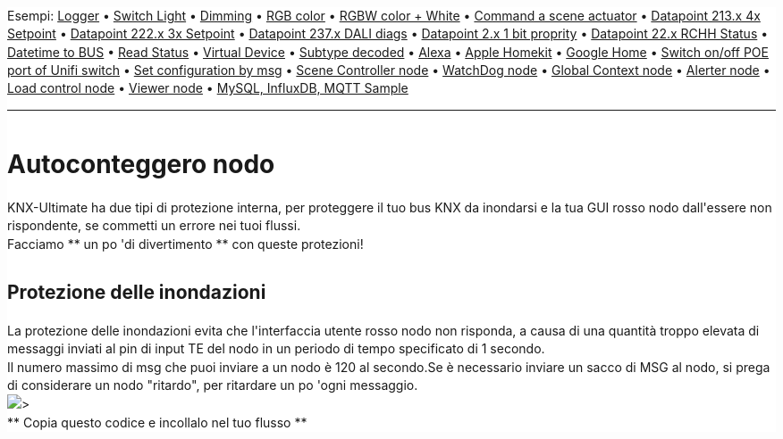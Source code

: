 Esempi: [Logger](https://supergiovane.github.io/node-red-contrib-knx-ultimate/wiki/it-Logger-Sample) • [Switch Light](https://supergiovane.github.io/node-red-contrib-knx-ultimate/wiki/-Sample---Switch-light) • [Dimming](https://supergiovane.github.io/node-red-contrib-knx-ultimate/wiki/-Sample---Dimming) • [RGB color](https://supergiovane.github.io/node-red-contrib-knx-ultimate/wiki/-Sample---RGB-Color) • [RGBW color + White](https://supergiovane.github.io/node-red-contrib-knx-ultimate/wiki/-Sample---RGBW-Color-plus-White) • [Command a scene actuator](https://supergiovane.github.io/node-red-contrib-knx-ultimate/wiki/-Sample---Control-a-scene-actuator) • [Datapoint 213.x 4x Setpoint](https://supergiovane.github.io/node-red-contrib-knx-ultimate/wiki/-Sample---DPT213) • [Datapoint 222.x 3x Setpoint](https://supergiovane.github.io/node-red-contrib-knx-ultimate/wiki/-Sample---DPT222) • [Datapoint 237.x DALI diags](https://supergiovane.github.io/node-red-contrib-knx-ultimate/wiki/-Sample---DPT237) • [Datapoint 2.x 1 bit proprity](https://supergiovane.github.io/node-red-contrib-knx-ultimate/wiki/-Sample---DPT2) • [Datapoint 22.x RCHH Status](https://supergiovane.github.io/node-red-contrib-knx-ultimate/wiki/-Sample---DPT22) • [Datetime to BUS](https://supergiovane.github.io/node-red-contrib-knx-ultimate/wiki/-Sample---DateTime-to-BUS) • [Read Status](https://supergiovane.github.io/node-red-contrib-knx-ultimate/wiki/-Sample---Read-value-from-Device) • [Virtual Device](https://supergiovane.github.io/node-red-contrib-knx-ultimate/wiki/-Sample---Virtual-Device) • [Subtype decoded](https://supergiovane.github.io/node-red-contrib-knx-ultimate/wiki/-Sample---Subtype) • [Alexa](https://supergiovane.github.io/node-red-contrib-knx-ultimate/wiki/-Sample---Alexa) • [Apple Homekit](https://supergiovane.github.io/node-red-contrib-knx-ultimate/wiki/-Sample---Apple-Homekit) • [Google Home](https://supergiovane.github.io/node-red-contrib-knx-ultimate/wiki/-Sample---Google-Assistant) • [Switch on/off POE port of Unifi switch](https://supergiovane.github.io/node-red-contrib-knx-ultimate/wiki/-Sample---UnifiPOE) • [Set configuration by msg](https://supergiovane.github.io/node-red-contrib-knx-ultimate/wiki/-Sample-setConfig) • [Scene Controller node](https://supergiovane.github.io/node-red-contrib-knx-ultimate/wiki/Sample-Scene-Node) • [WatchDog node](https://supergiovane.github.io/node-red-contrib-knx-ultimate/wiki/-Sample---WatchDog) • [Global Context node](https://supergiovane.github.io/node-red-contrib-knx-ultimate/wiki/SampleGlobalContextNode) • [Alerter node](https://supergiovane.github.io/node-red-contrib-knx-ultimate/wiki/SampleAlerter) • [Load control node](https://supergiovane.github.io/node-red-contrib-knx-ultimate/wiki/SampleLoadControl) • [Viewer node](https://supergiovane.github.io/node-red-contrib-knx-ultimate/wiki/knxUltimateViewer) • [MySQL, InfluxDB, MQTT Sample](https://supergiovane.github.io/node-red-contrib-knx-ultimate/wiki/Sample-KNX2MQTT-KNX2MySQL-KNX2InfluxDB)

---
# Autoconteggero nodo
KNX-Ultimate ha due tipi di protezione interna, per proteggere il tuo bus KNX da inondarsi e la tua GUI rosso nodo dall'essere non rispondente, se commetti un errore nei tuoi flussi. <br/>
Facciamo \*\* un po 'di divertimento \*\* con queste protezioni! <br/>
## Protezione delle inondazioni
La protezione delle inondazioni evita che l'interfaccia utente rosso nodo non risponda, a causa di una quantità troppo elevata di messaggi inviati al pin di input TE del nodo in un periodo di tempo specificato di 1 secondo. <br/>
Il numero massimo di msg che puoi inviare a un nodo è 120 al secondo.Se è necessario inviare un sacco di MSG al nodo, si prega di considerare un nodo "ritardo", per ritardare un po 'ogni messaggio. <br/>
<img src = "https://raw.githubusercontent.com/supergiovane/node-red-contrib-knx-ultimate/master/img/wiki/floodprotection.png" width = "90%">> <br/>
\*\* Copia questo codice e incollalo nel tuo flusso \*\*
```javascript
```